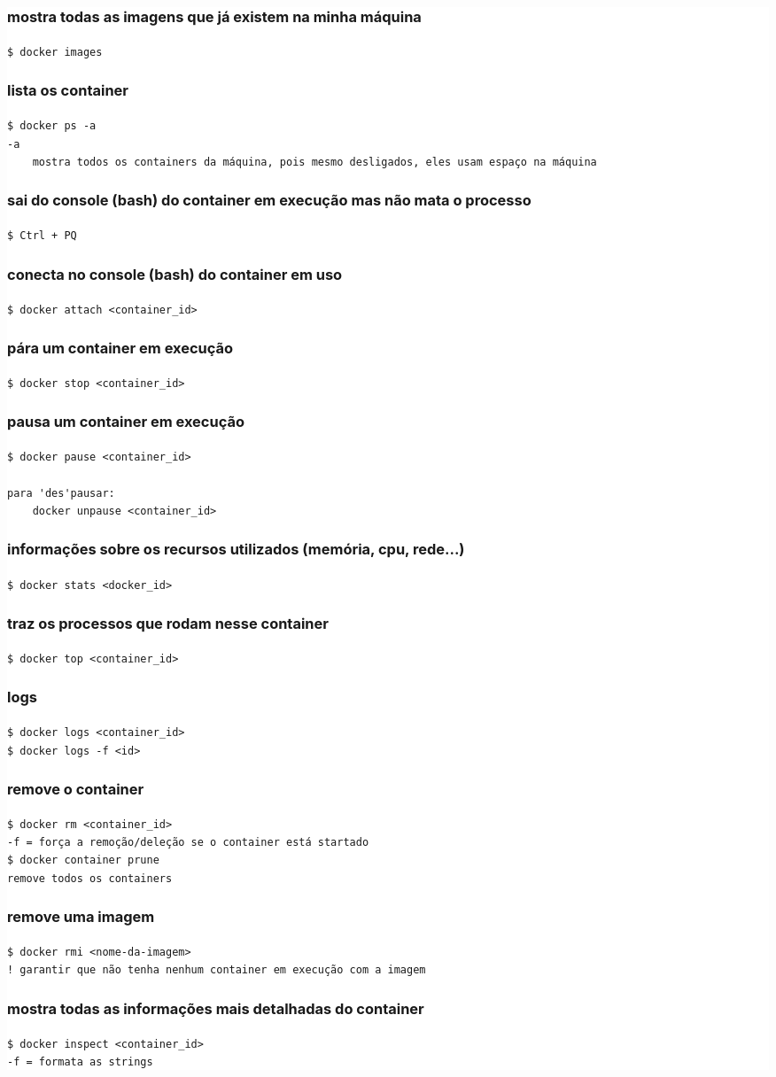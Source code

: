 ### mostra todas as imagens que já existem na minha máquina
    $ docker images

### lista os container
    $ docker ps -a
    -a 
        mostra todos os containers da máquina, pois mesmo desligados, eles usam espaço na máquina 

### sai do console (bash) do container em execução mas não mata o processo
    $ Ctrl + PQ

### conecta no console (bash) do container em uso
    $ docker attach <container_id>

### pára um container em execução
    $ docker stop <container_id>

### pausa um container em execução
    $ docker pause <container_id>
    
    para 'des'pausar:
        docker unpause <container_id>

### informações sobre os recursos utilizados (memória, cpu, rede...)
    $ docker stats <docker_id>

### traz os processos que rodam nesse container
    $ docker top <container_id>

### logs
    $ docker logs <container_id>
    $ docker logs -f <id>

### remove o container
    $ docker rm <container_id>
    -f = força a remoção/deleção se o container está startado
    $ docker container prune
    remove todos os containers

### remove uma imagem
    $ docker rmi <nome-da-imagem>
    ! garantir que não tenha nenhum container em execução com a imagem

### mostra todas as informações mais detalhadas do container
    $ docker inspect <container_id>
    -f = formata as strings
